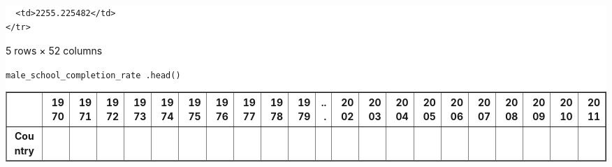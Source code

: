       <td>2255.225482</td>
    </tr>
  </tbody>
</table>
<p>5 rows × 52 columns</p>
</div>




```python
male_school_completion_rate .head()
```




<div>
<table border="1" class="dataframe">
  <thead>
    <tr style="text-align: right;">
      <th></th>
      <th>1970</th>
      <th>1971</th>
      <th>1972</th>
      <th>1973</th>
      <th>1974</th>
      <th>1975</th>
      <th>1976</th>
      <th>1977</th>
      <th>1978</th>
      <th>1979</th>
      <th>...</th>
      <th>2002</th>
      <th>2003</th>
      <th>2004</th>
      <th>2005</th>
      <th>2006</th>
      <th>2007</th>
      <th>2008</th>
      <th>2009</th>
      <th>2010</th>
      <th>2011</th>
    </tr>
    <tr>
      <th>Country</th>
      <th></th>
      <th></th>
      <th></th>
      <th></th>
      <th></th>
      <th></th>
      <th></th>
      <th></th>
      <th></th>
      <th></th>
      <th></th>
      <th></th>
      <th></th>
      <th></th>
      <th></th>
      <th></th>
      <th></th>
      <th></th>
      <th></th>
      <th></th>
      <th></th>
    </tr>